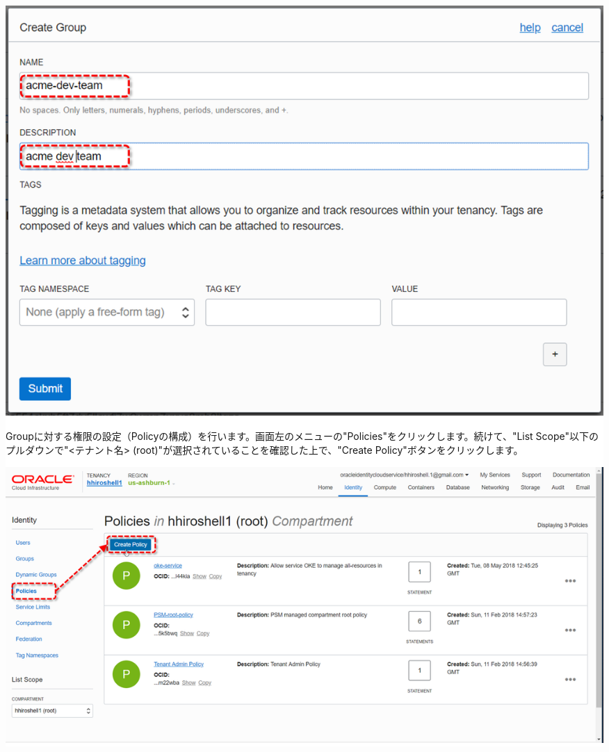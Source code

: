 ![図21.png](images/f5faa7c3-2b36-4c8d-1bf7-9e73f1432499.png)

Groupに対する権限の設定（Policyの構成）を行います。画面左のメニューの"Policies"をクリックします。続けて、"List Scope"以下のプルダウンで"<テナント名> (root)"が選択されていることを確認した上で、"Create Policy"ボタンをクリックします。

![図22.png](images/710dd780-6ec2-128c-e8d0-b266203486f4.png)
